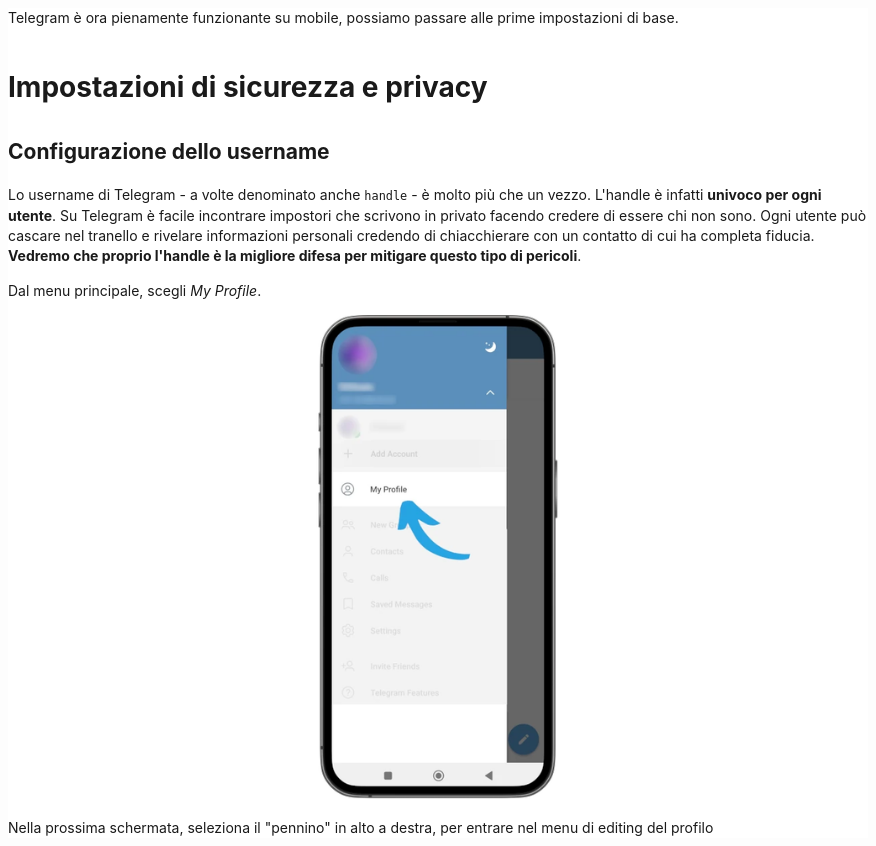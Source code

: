 Telegram è ora pienamente funzionante su mobile, possiamo passare alle prime impostazioni di base.

# Impostazioni di sicurezza e privacy

## Configurazione dello username

Lo username di Telegram - a volte denominato anche `handle` - è molto più che un vezzo.
L'handle è infatti **univoco per ogni utente**.
Su Telegram è facile incontrare impostori che scrivono in privato facendo credere di essere chi non sono.
Ogni utente può cascare nel tranello e rivelare informazioni personali credendo di chiacchierare con un contatto di cui ha completa fiducia. **Vedremo che proprio l'handle è la migliore difesa per mitigare questo tipo di pericoli**.

Dal menu principale, scegli _My Profile_.

![image](assets/it/33.webp)

Nella prossima schermata, seleziona il "pennino" in alto a destra, per entrare nel menu di editing del profilo
